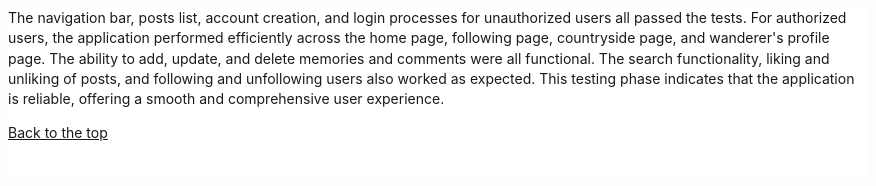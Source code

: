 The navigation bar, posts list, account creation, and login processes for unauthorized users all passed the tests. For authorized users, the application performed efficiently across the home page, following page, countryside page, and wanderer's profile page. The ability to add, update, and delete memories and comments were all functional. The search functionality, liking and unliking of posts, and following and unfollowing users also worked as expected. This testing phase indicates that the application is reliable, offering a smooth and comprehensive user experience.

[Back to the top](#table-of-content)

<br>